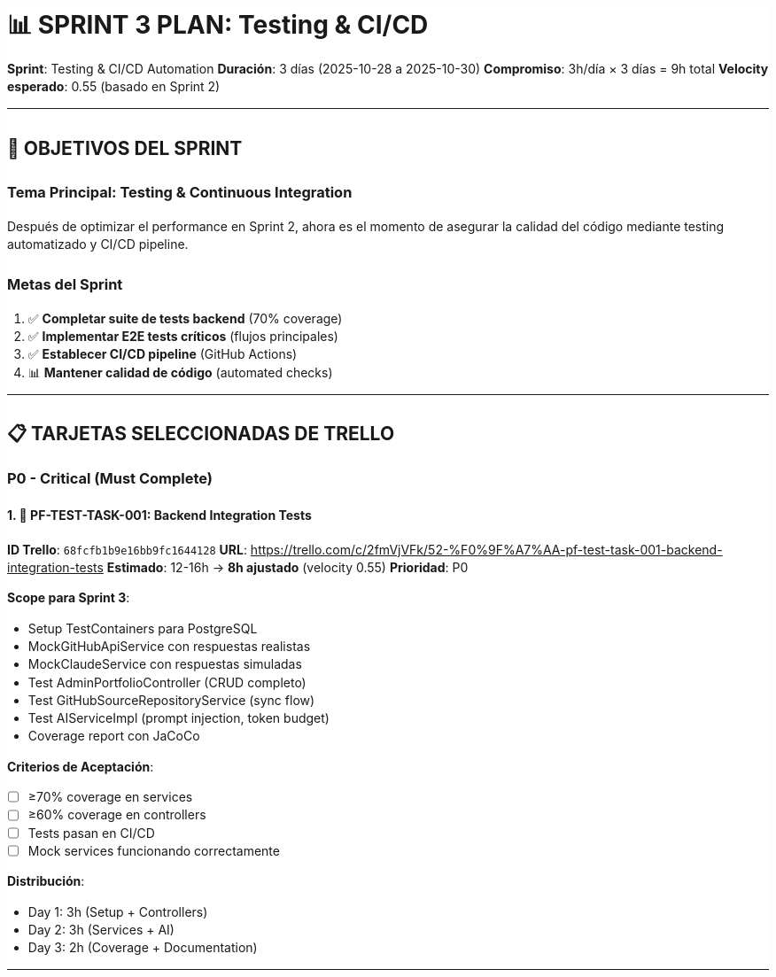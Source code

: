 # 📊 SPRINT 3 PLAN: Testing & CI/CD

**Sprint**: Testing & CI/CD Automation
**Duración**: 3 días (2025-10-28 a 2025-10-30)
**Compromiso**: 3h/día × 3 días = 9h total
**Velocity esperado**: 0.55 (basado en Sprint 2)

---

## 🎯 OBJETIVOS DEL SPRINT

### Tema Principal: **Testing & Continuous Integration**

Después de optimizar el performance en Sprint 2, ahora es el momento de asegurar la calidad del código mediante testing automatizado y CI/CD pipeline.

### Metas del Sprint
1. ✅ **Completar suite de tests backend** (70% coverage)
2. ✅ **Implementar E2E tests críticos** (flujos principales)
3. ✅ **Establecer CI/CD pipeline** (GitHub Actions)
4. 📊 **Mantener calidad de código** (automated checks)

---

## 📋 TARJETAS SELECCIONADAS DE TRELLO

### P0 - Critical (Must Complete)

#### 1. 🧪 PF-TEST-TASK-001: Backend Integration Tests
**ID Trello**: `68fcfb1b9e16bb9fc1644128`
**URL**: https://trello.com/c/2fmVjVFk/52-%F0%9F%A7%AA-pf-test-task-001-backend-integration-tests
**Estimado**: 12-16h → **8h ajustado** (velocity 0.55)
**Prioridad**: P0

**Scope para Sprint 3**:
- Setup TestContainers para PostgreSQL
- MockGitHubApiService con respuestas realistas
- MockClaudeService con respuestas simuladas
- Test AdminPortfolioController (CRUD completo)
- Test GitHubSourceRepositoryService (sync flow)
- Test AIServiceImpl (prompt injection, token budget)
- Coverage report con JaCoCo

**Criterios de Aceptación**:
- [ ] ≥70% coverage en services
- [ ] ≥60% coverage en controllers
- [ ] Tests pasan en CI/CD
- [ ] Mock services funcionando correctamente

**Distribución**:
- Day 1: 3h (Setup + Controllers)
- Day 2: 3h (Services + AI)
- Day 3: 2h (Coverage + Documentation)

---